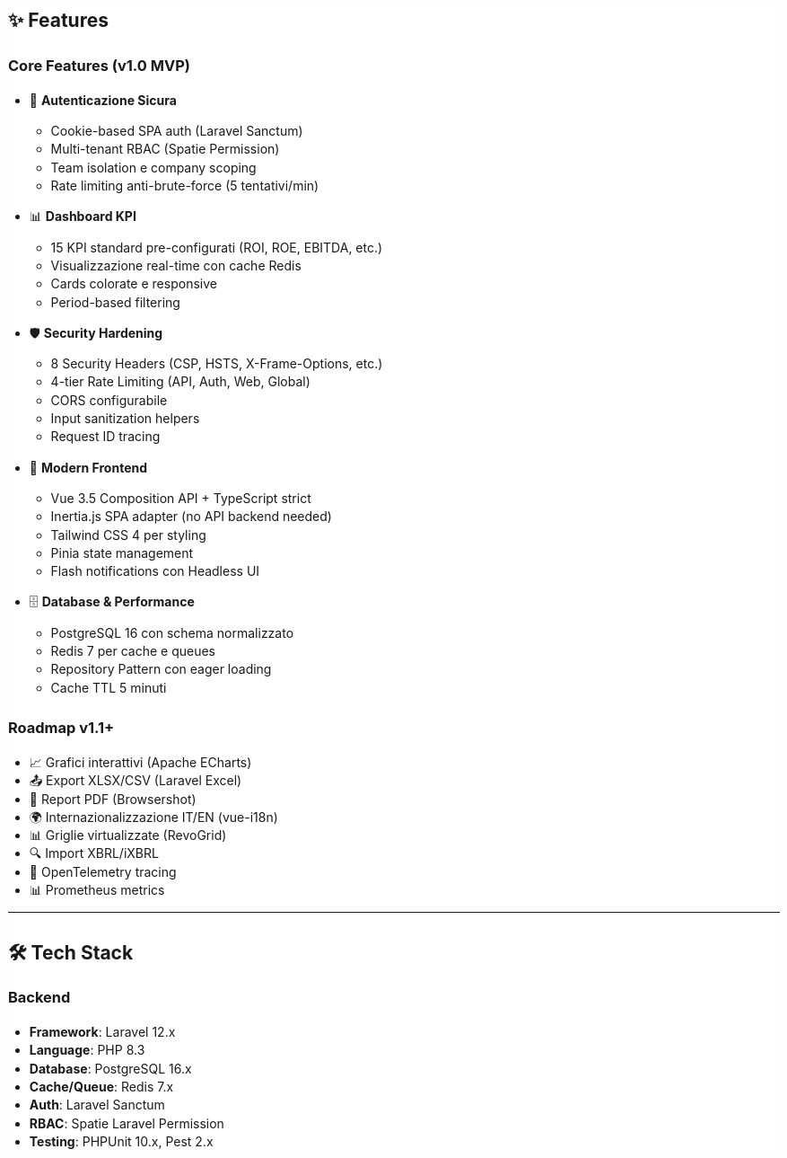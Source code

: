 
## ✨ Features

### Core Features (v1.0 MVP)

- 🔐 **Autenticazione Sicura**
  - Cookie-based SPA auth (Laravel Sanctum)
  - Multi-tenant RBAC (Spatie Permission)
  - Team isolation e company scoping
  - Rate limiting anti-brute-force (5 tentativi/min)

- 📊 **Dashboard KPI**
  - 15 KPI standard pre-configurati (ROI, ROE, EBITDA, etc.)
  - Visualizzazione real-time con cache Redis
  - Cards colorate e responsive
  - Period-based filtering

- 🛡️ **Security Hardening**
  - 8 Security Headers (CSP, HSTS, X-Frame-Options, etc.)
  - 4-tier Rate Limiting (API, Auth, Web, Global)
  - CORS configurabile
  - Input sanitization helpers
  - Request ID tracing

- 🎨 **Modern Frontend**
  - Vue 3.5 Composition API + TypeScript strict
  - Inertia.js SPA adapter (no API backend needed)
  - Tailwind CSS 4 per styling
  - Pinia state management
  - Flash notifications con Headless UI

- 🗄️ **Database & Performance**
  - PostgreSQL 16 con schema normalizzato
  - Redis 7 per cache e queues
  - Repository Pattern con eager loading
  - Cache TTL 5 minuti

### Roadmap v1.1+

- 📈 Grafici interattivi (Apache ECharts)
- 📤 Export XLSX/CSV (Laravel Excel)
- 📄 Report PDF (Browsershot)
- 🌍 Internazionalizzazione IT/EN (vue-i18n)
- 📊 Griglie virtualizzate (RevoGrid)
- 🔍 Import XBRL/iXBRL
- 📡 OpenTelemetry tracing
- 📊 Prometheus metrics

---

## 🛠️ Tech Stack

### Backend
- **Framework**: Laravel 12.x
- **Language**: PHP 8.3
- **Database**: PostgreSQL 16.x
- **Cache/Queue**: Redis 7.x
- **Auth**: Laravel Sanctum
- **RBAC**: Spatie Laravel Permission
- **Testing**: PHPUnit 10.x, Pest 2.x
